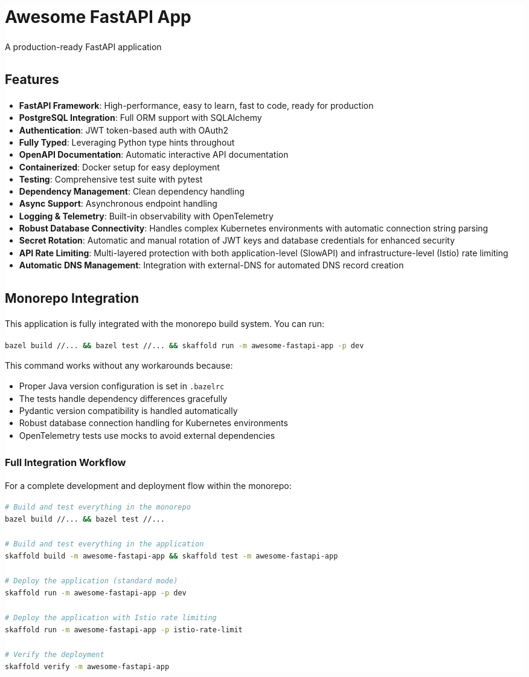 # Awesome FastAPI App

A production-ready FastAPI application

## Features

- **FastAPI Framework**: High-performance, easy to learn, fast to code, ready for production
- **PostgreSQL Integration**: Full ORM support with SQLAlchemy
- **Authentication**: JWT token-based auth with OAuth2
- **Fully Typed**: Leveraging Python type hints throughout
- **OpenAPI Documentation**: Automatic interactive API documentation
- **Containerized**: Docker setup for easy deployment
- **Testing**: Comprehensive test suite with pytest
- **Dependency Management**: Clean dependency handling
- **Async Support**: Asynchronous endpoint handling
- **Logging & Telemetry**: Built-in observability with OpenTelemetry
- **Robust Database Connectivity**: Handles complex Kubernetes environments with automatic connection string parsing
- **Secret Rotation**: Automatic and manual rotation of JWT keys and database credentials for enhanced security
- **API Rate Limiting**: Multi-layered protection with both application-level (SlowAPI) and infrastructure-level (Istio) rate limiting
- **Automatic DNS Management**: Integration with external-DNS for automated DNS record creation

## Monorepo Integration

This application is fully integrated with the monorepo build system. You can run:

```bash
bazel build //... && bazel test //... && skaffold run -m awesome-fastapi-app -p dev
```

This command works without any workarounds because:

- Proper Java version configuration is set in `.bazelrc`
- The tests handle dependency differences gracefully
- Pydantic version compatibility is handled automatically
- Robust database connection handling for Kubernetes environments
- OpenTelemetry tests use mocks to avoid external dependencies

### Full Integration Workflow

For a complete development and deployment flow within the monorepo:

```bash
# Build and test everything in the monorepo
bazel build //... && bazel test //...

# Build and test everything in the application
skaffold build -m awesome-fastapi-app && skaffold test -m awesome-fastapi-app

# Deploy the application (standard mode)
skaffold run -m awesome-fastapi-app -p dev

# Deploy the application with Istio rate limiting
skaffold run -m awesome-fastapi-app -p istio-rate-limit

# Verify the deployment
skaffold verify -m awesome-fastapi-app
```
